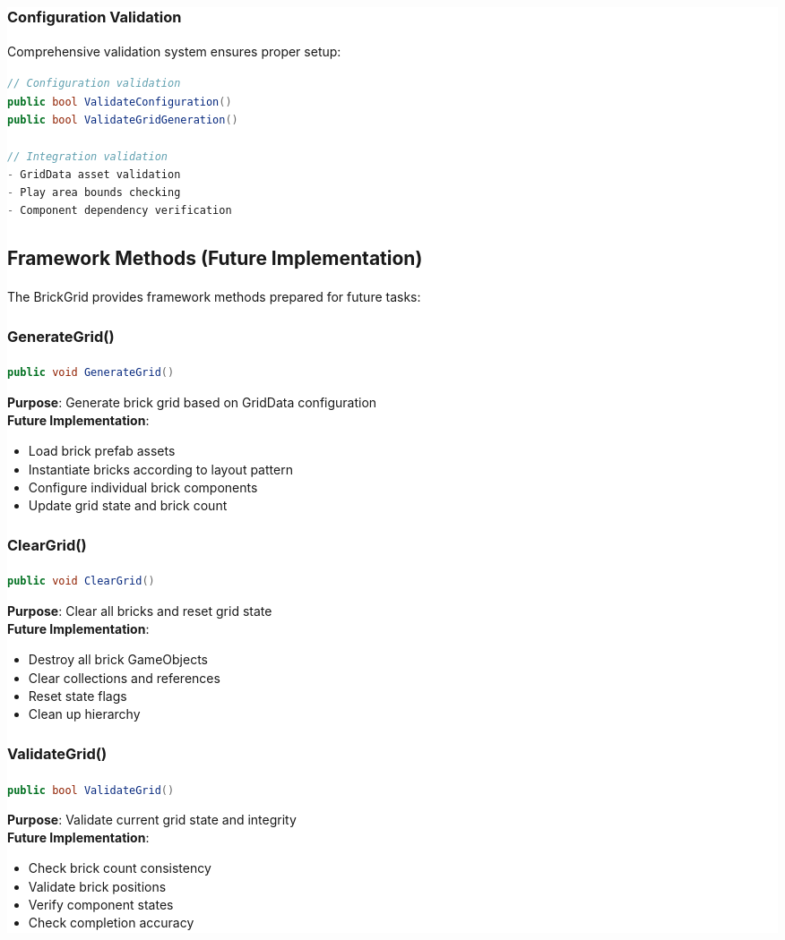 ### Configuration Validation

Comprehensive validation system ensures proper setup:

```csharp
// Configuration validation
public bool ValidateConfiguration()
public bool ValidateGridGeneration()

// Integration validation
- GridData asset validation
- Play area bounds checking
- Component dependency verification
```

## Framework Methods (Future Implementation)

The BrickGrid provides framework methods prepared for future tasks:

### GenerateGrid()
```csharp
public void GenerateGrid()
```
**Purpose**: Generate brick grid based on GridData configuration  
**Future Implementation**: 
- Load brick prefab assets
- Instantiate bricks according to layout pattern
- Configure individual brick components
- Update grid state and brick count

### ClearGrid()
```csharp
public void ClearGrid()
```
**Purpose**: Clear all bricks and reset grid state  
**Future Implementation**:
- Destroy all brick GameObjects
- Clear collections and references
- Reset state flags
- Clean up hierarchy

### ValidateGrid()
```csharp
public bool ValidateGrid()
```
**Purpose**: Validate current grid state and integrity  
**Future Implementation**:
- Check brick count consistency
- Validate brick positions
- Verify component states
- Check completion accuracy
